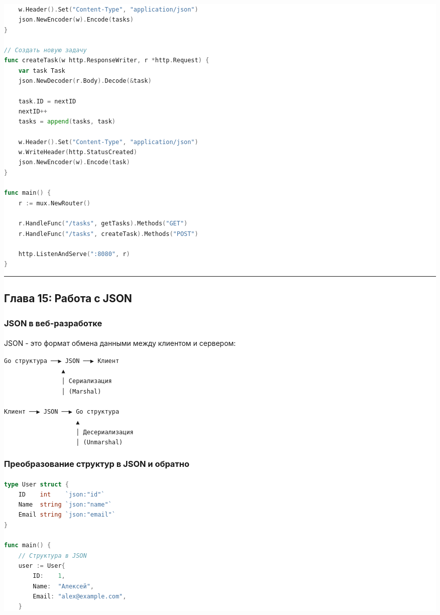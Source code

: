 ```go
    w.Header().Set("Content-Type", "application/json")
    json.NewEncoder(w).Encode(tasks)
}

// Создать новую задачу
func createTask(w http.ResponseWriter, r *http.Request) {
    var task Task
    json.NewDecoder(r.Body).Decode(&task)
    
    task.ID = nextID
    nextID++
    tasks = append(tasks, task)
    
    w.Header().Set("Content-Type", "application/json")
    w.WriteHeader(http.StatusCreated)
    json.NewEncoder(w).Encode(task)
}

func main() {
    r := mux.NewRouter()
    
    r.HandleFunc("/tasks", getTasks).Methods("GET")
    r.HandleFunc("/tasks", createTask).Methods("POST")
    
    http.ListenAndServe(":8080", r)
}
```

---

## Глава 15: Работа с JSON

### JSON в веб-разработке

JSON - это формат обмена данными между клиентом и сервером:

```
Go структура ──▶ JSON ──▶ Клиент
                ▲
                │ Сериализация
                │ (Marshal)
                
Клиент ──▶ JSON ──▶ Go структура  
                    ▲
                    │ Десериализация
                    │ (Unmarshal)
```

### Преобразование структур в JSON и обратно

```go
type User struct {
    ID    int    `json:"id"`
    Name  string `json:"name"`
    Email string `json:"email"`
}

func main() {
    // Структура в JSON
    user := User{
        ID:    1,
        Name:  "Алексей",
        Email: "alex@example.com",
    }
```